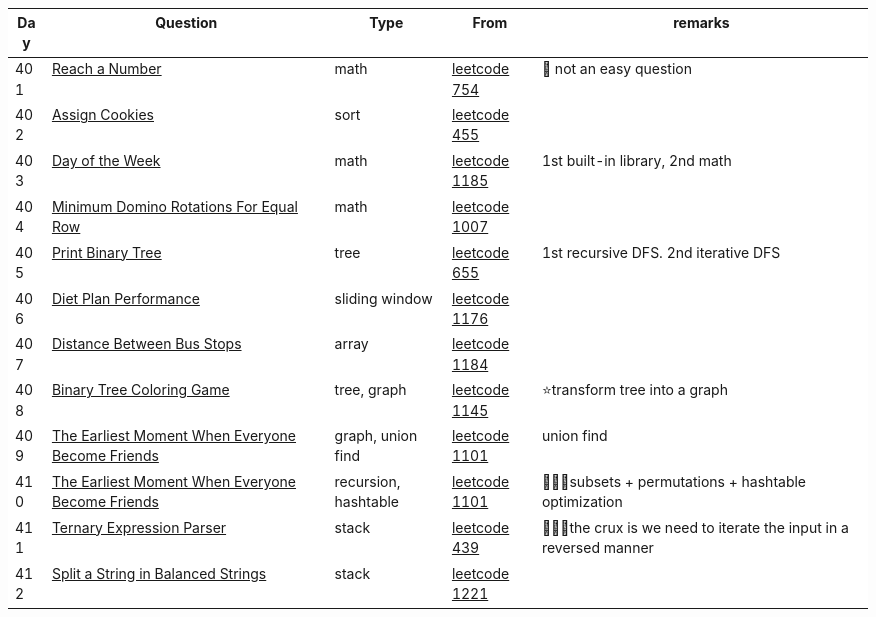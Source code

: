 | Day | Question                                                                                                                                                            | Type                     | From                                                                                                                     | remarks                                                                                     |
| --- | ------------------------------------------------------------------------------------------------------------------------------------------------------------------- | ------------------------ | ------------------------------------------------------------------------------------------------------------------------ | ------------------------------------------------------------------------------------------- |
| 401 | [Reach a Number](/leetcode/754-reach-a-number)                                                                                                                      | math                     | [leetcode 754](https://leetcode.com/problems/reach-a-number/)                                                            | 📌 not an easy question                                                                     |
| 402 | [Assign Cookies](/leetcode/455-assign-cookies)                                                                                                                      | sort                     | [leetcode 455](https://leetcode.com/problems/assign-cookies/)                                                            |                                                                                             |
| 403 | [Day of the Week](/leetcode/1185-day-of-the-week)                                                                                                                   | math                     | [leetcode 1185](https://leetcode.com/problems/day-of-the-week/)                                                          | 1st built-in library, 2nd math                                                              |
| 404 | [Minimum Domino Rotations For Equal Row](/leetcode/1007-minimum-domino-rotations-for-equal-row)                                                                     | math                     | [leetcode 1007](https://leetcode.com/problems/minimum-domino-rotations-for-equal-row/)                                   |                                                                                             |
| 405 | [Print Binary Tree](/leetcode/655-print-binary-tree)                                                                                                                | tree                     | [leetcode 655](https://leetcode.com/problems/print-binary-tree/)                                                         | 1st recursive DFS. 2nd iterative DFS                                                        |
| 406 | [Diet Plan Performance](/leetcode/1176-diet-plan-performance)                                                                                                       | sliding window           | [leetcode 1176](https://leetcode.com/problems/diet-plan-performance/)                                                    |                                                                                             |
| 407 | [Distance Between Bus Stops](/leetcode/1184-distance-between-bus-stops)                                                                                             | array                    | [leetcode 1184](https://leetcode.com/problems/distance-between-bus-stops/)                                               |                                                                                             |
| 408 | [Binary Tree Coloring Game](/leetcode/1145-binary-tree-coloring-game)                                                                                               | tree, graph              | [leetcode 1145](https://leetcode.com/problems/binary-tree-coloring-game/)                                                | ⭐️transform tree into a graph                                                              |
| 409 | [The Earliest Moment When Everyone Become Friends](/leetcode/1101-the-earliest-moment-when-everyone-become-friends)                                                 | graph, union find        | [leetcode 1101](https://leetcode.com/problems/the-earliest-moment-when-everyone-become-friends/)                         | union find                                                                                  |
| 410 | [The Earliest Moment When Everyone Become Friends](/leetcode/1079-letter-tile-possibilities)                                                                        | recursion, hashtable     | [leetcode 1101](https://leetcode.com/problems/letter-tile-possibilities/)                                                | 📌📌📌subsets + permutations + hashtable optimization                                       |
| 411 | [Ternary Expression Parser](/leetcode/439-ternary-expression-parser)                                                                                                | stack                    | [leetcode 439](https://leetcode.com/problems/ternary-expression-parser/)                                                 | 📌📌📌the crux is we need to iterate the input in a reversed manner                         |
| 412 | [Split a String in Balanced Strings](/leetcode/1221-split-a-string-in-balanced-strings)                                                                             | stack                    | [leetcode 1221](https://leetcode.com/problems/split-a-string-in-balanced-strings/)                                       |                                                                                             |